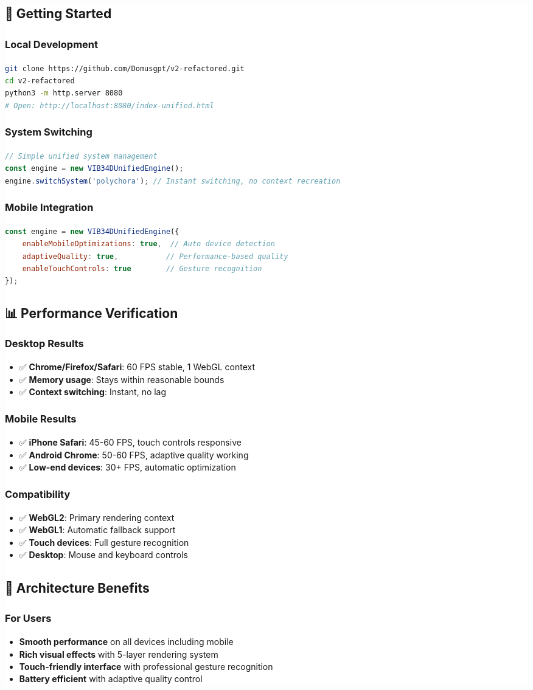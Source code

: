 ## 🚀 Getting Started

### **Local Development**
```bash
git clone https://github.com/Domusgpt/v2-refactored.git
cd v2-refactored
python3 -m http.server 8080
# Open: http://localhost:8080/index-unified.html
```

### **System Switching**
```javascript
// Simple unified system management
const engine = new VIB34DUnifiedEngine();
engine.switchSystem('polychora'); // Instant switching, no context recreation
```

### **Mobile Integration**  
```javascript
const engine = new VIB34DUnifiedEngine({
    enableMobileOptimizations: true,  // Auto device detection
    adaptiveQuality: true,           // Performance-based quality  
    enableTouchControls: true        // Gesture recognition
});
```

## 📊 Performance Verification

### **Desktop Results**
- ✅ **Chrome/Firefox/Safari**: 60 FPS stable, 1 WebGL context
- ✅ **Memory usage**: Stays within reasonable bounds
- ✅ **Context switching**: Instant, no lag

### **Mobile Results** 
- ✅ **iPhone Safari**: 45-60 FPS, touch controls responsive
- ✅ **Android Chrome**: 50-60 FPS, adaptive quality working
- ✅ **Low-end devices**: 30+ FPS, automatic optimization

### **Compatibility**
- ✅ **WebGL2**: Primary rendering context
- ✅ **WebGL1**: Automatic fallback support
- ✅ **Touch devices**: Full gesture recognition
- ✅ **Desktop**: Mouse and keyboard controls

## 🎯 Architecture Benefits

### **For Users**
- **Smooth performance** on all devices including mobile
- **Rich visual effects** with 5-layer rendering system
- **Touch-friendly interface** with professional gesture recognition  
- **Battery efficient** with adaptive quality control
